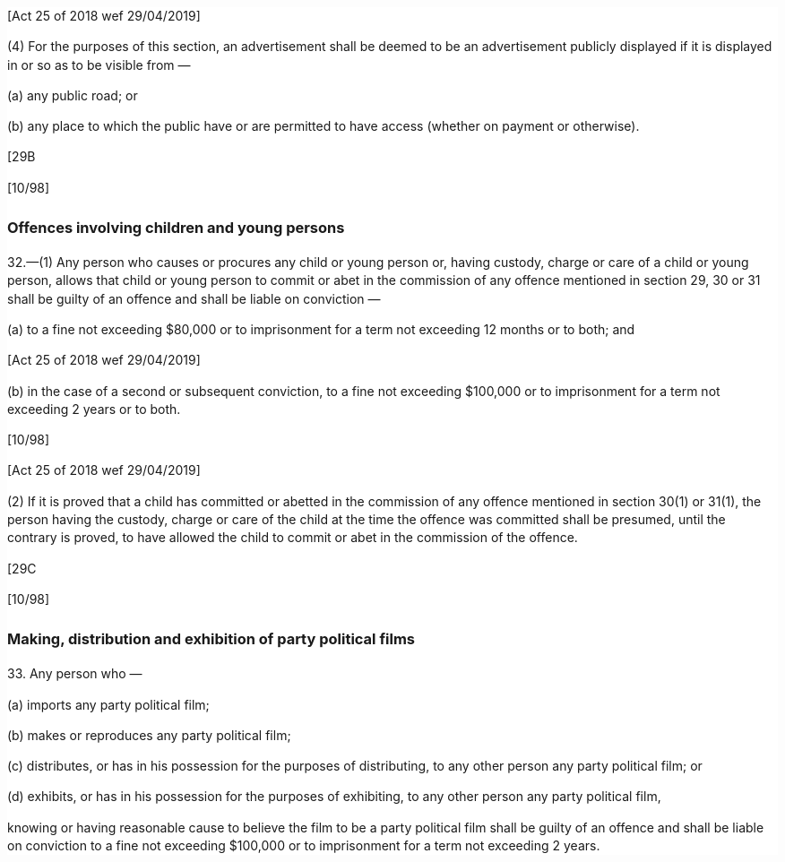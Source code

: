 [Act 25 of 2018 wef 29/04/2019]

(4) For the purposes of this section, an advertisement shall be deemed to be an advertisement publicly displayed if it is displayed in or so as to be visible from —

(a) any public road; or

(b) any place to which the public have or are permitted to have access (whether on payment or otherwise).

[29B

[10/98]

### Offences involving children and young persons

32\.—(1) Any person who causes or procures any child or young person or, having custody, charge or care of a child or young person, allows that child or young person to commit or abet in the commission of any offence mentioned in section 29, 30 or 31 shall be guilty of an offence and shall be liable on conviction —

(a) to a fine not exceeding $80,000 or to imprisonment for a term not exceeding 12 months or to both; and

[Act 25 of 2018 wef 29/04/2019]

(b) in the case of a second or subsequent conviction, to a fine not exceeding $100,000 or to imprisonment for a term not exceeding 2 years or to both.

[10/98]

[Act 25 of 2018 wef 29/04/2019]

(2) If it is proved that a child has committed or abetted in the commission of any offence mentioned in section 30(1) or 31(1), the person having the custody, charge or care of the child at the time the offence was committed shall be presumed, until the contrary is proved, to have allowed the child to commit or abet in the commission of the offence.

[29C

[10/98]

### Making, distribution and exhibition of party political films

33\. Any person who —

(a) imports any party political film;

(b) makes or reproduces any party political film;

(c) distributes, or has in his possession for the purposes of distributing, to any other person any party political film; or

(d) exhibits, or has in his possession for the purposes of exhibiting, to any other person any party political film,

knowing or having reasonable cause to believe the film to be a party political film shall be guilty of an offence and shall be liable on conviction to a fine not exceeding $100,000 or to imprisonment for a term not exceeding 2 years.
